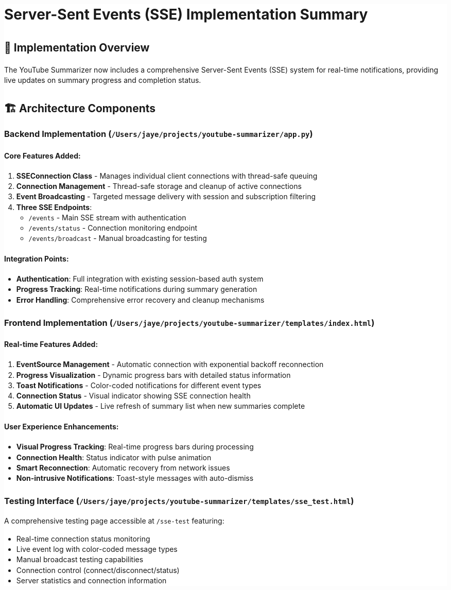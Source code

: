 # Server-Sent Events (SSE) Implementation Summary

## 🎯 Implementation Overview

The YouTube Summarizer now includes a comprehensive Server-Sent Events (SSE) system for real-time notifications, providing live updates on summary progress and completion status.

## 🏗️ Architecture Components

### Backend Implementation (`/Users/jaye/projects/youtube-summarizer/app.py`)

#### Core Features Added:
1. **SSEConnection Class** - Manages individual client connections with thread-safe queuing
2. **Connection Management** - Thread-safe storage and cleanup of active connections
3. **Event Broadcasting** - Targeted message delivery with session and subscription filtering
4. **Three SSE Endpoints**:
   - `/events` - Main SSE stream with authentication
   - `/events/status` - Connection monitoring endpoint
   - `/events/broadcast` - Manual broadcasting for testing

#### Integration Points:
- **Authentication**: Full integration with existing session-based auth system
- **Progress Tracking**: Real-time notifications during summary generation
- **Error Handling**: Comprehensive error recovery and cleanup mechanisms

### Frontend Implementation (`/Users/jaye/projects/youtube-summarizer/templates/index.html`)

#### Real-time Features Added:
1. **EventSource Management** - Automatic connection with exponential backoff reconnection
2. **Progress Visualization** - Dynamic progress bars with detailed status information
3. **Toast Notifications** - Color-coded notifications for different event types
4. **Connection Status** - Visual indicator showing SSE connection health
5. **Automatic UI Updates** - Live refresh of summary list when new summaries complete

#### User Experience Enhancements:
- **Visual Progress Tracking**: Real-time progress bars during processing
- **Connection Health**: Status indicator with pulse animation
- **Smart Reconnection**: Automatic recovery from network issues
- **Non-intrusive Notifications**: Toast-style messages with auto-dismiss

### Testing Interface (`/Users/jaye/projects/youtube-summarizer/templates/sse_test.html`)

A comprehensive testing page accessible at `/sse-test` featuring:
- Real-time connection status monitoring
- Live event log with color-coded message types
- Manual broadcast testing capabilities
- Connection control (connect/disconnect/status)
- Server statistics and connection information
